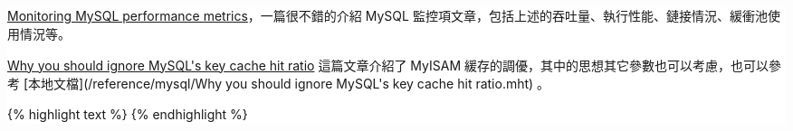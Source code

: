 [Monitoring MySQL performance metrics](https://www.datadoghq.com/blog/monitoring-mysql-performance-metrics/)，一篇很不錯的介紹 MySQL 監控項文章，包括上述的吞吐量、執行性能、鏈接情況、緩衝池使用情況等。

[Why you should ignore MySQL's key cache hit ratio](https://www.percona.com/blog/2010/02/28/why-you-should-ignore-mysqls-key-cache-hit-ratio/) 這篇文章介紹了 MyISAM 緩存的調優，其中的思想其它參數也可以考慮，也可以參考 [本地文檔](/reference/mysql/Why you should ignore MySQL's key cache hit ratio.mht) 。

{% highlight text %}
{% endhighlight %}
